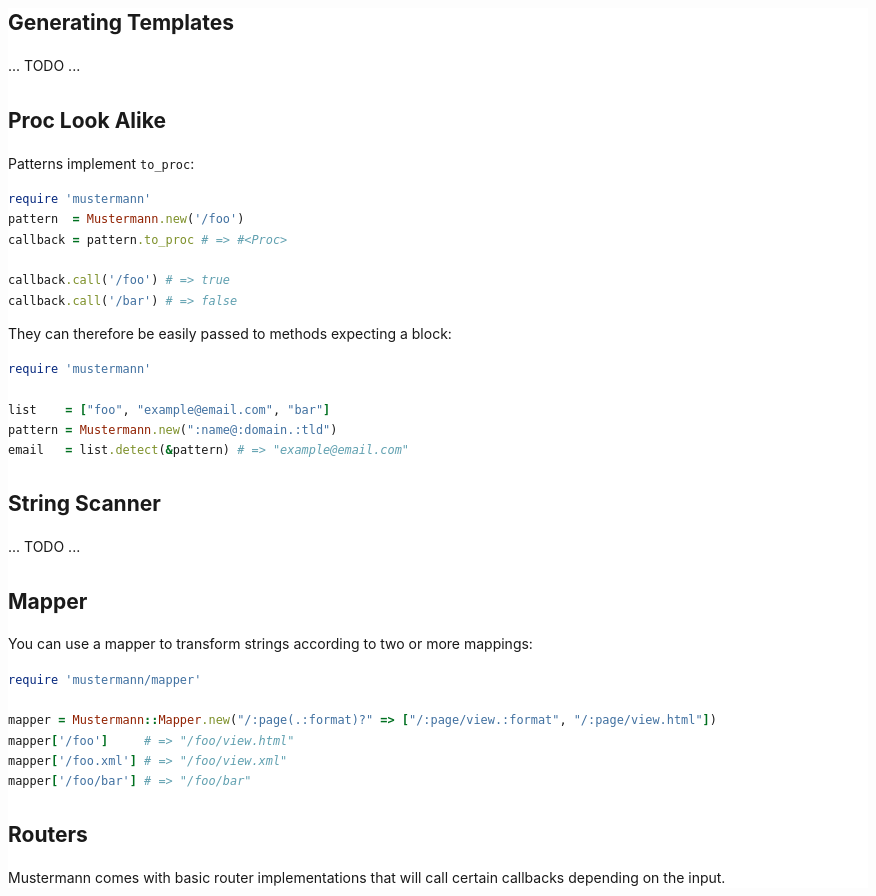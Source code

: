 <a name="-generating-templates"></a>
## Generating Templates

... TODO ...

<a name="-proc-look-alike"></a>
## Proc Look Alike

Patterns implement `to_proc`:

``` ruby
require 'mustermann'
pattern  = Mustermann.new('/foo')
callback = pattern.to_proc # => #<Proc>

callback.call('/foo') # => true
callback.call('/bar') # => false
```

They can therefore be easily passed to methods expecting a block:

``` ruby
require 'mustermann'

list    = ["foo", "example@email.com", "bar"]
pattern = Mustermann.new(":name@:domain.:tld")
email   = list.detect(&pattern) # => "example@email.com"
```

<a name="-string-scanner"></a>
## String Scanner

... TODO ...

<a name="-mapper"></a>
## Mapper


You can use a mapper to transform strings according to two or more mappings:

``` ruby
require 'mustermann/mapper'

mapper = Mustermann::Mapper.new("/:page(.:format)?" => ["/:page/view.:format", "/:page/view.html"])
mapper['/foo']     # => "/foo/view.html"
mapper['/foo.xml'] # => "/foo/view.xml"
mapper['/foo/bar'] # => "/foo/bar"
```

<a name="-routers"></a>
## Routers

Mustermann comes with basic router implementations that will call certain callbacks depending on the input.

